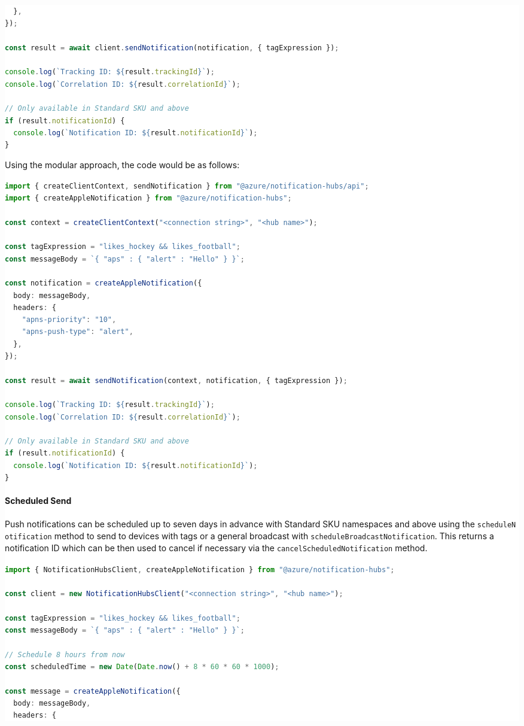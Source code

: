 ```ts snippet:sendNotification_classical
  },
});

const result = await client.sendNotification(notification, { tagExpression });

console.log(`Tracking ID: ${result.trackingId}`);
console.log(`Correlation ID: ${result.correlationId}`);

// Only available in Standard SKU and above
if (result.notificationId) {
  console.log(`Notification ID: ${result.notificationId}`);
}
```

Using the modular approach, the code would be as follows:

```ts snippet:sendNotification_modular
import { createClientContext, sendNotification } from "@azure/notification-hubs/api";
import { createAppleNotification } from "@azure/notification-hubs";

const context = createClientContext("<connection string>", "<hub name>");

const tagExpression = "likes_hockey && likes_football";
const messageBody = `{ "aps" : { "alert" : "Hello" } }`;

const notification = createAppleNotification({
  body: messageBody,
  headers: {
    "apns-priority": "10",
    "apns-push-type": "alert",
  },
});

const result = await sendNotification(context, notification, { tagExpression });

console.log(`Tracking ID: ${result.trackingId}`);
console.log(`Correlation ID: ${result.correlationId}`);

// Only available in Standard SKU and above
if (result.notificationId) {
  console.log(`Notification ID: ${result.notificationId}`);
}
```

#### Scheduled Send

Push notifications can be scheduled up to seven days in advance with Standard SKU namespaces and above using the `scheduleNotification` method to send to devices with tags or a general broadcast with `scheduleBroadcastNotification`. This returns a notification ID which can be then used to cancel if necessary via the `cancelScheduledNotification` method.

```ts snippet:scheduledSendNotification_classical
import { NotificationHubsClient, createAppleNotification } from "@azure/notification-hubs";

const client = new NotificationHubsClient("<connection string>", "<hub name>");

const tagExpression = "likes_hockey && likes_football";
const messageBody = `{ "aps" : { "alert" : "Hello" } }`;

// Schedule 8 hours from now
const scheduledTime = new Date(Date.now() + 8 * 60 * 60 * 1000);

const message = createAppleNotification({
  body: messageBody,
  headers: {
```
